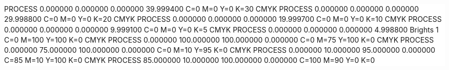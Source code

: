 PROCESS
0.000000
0.000000
0.000000
39.999400
C=0 M=0 Y=0 K=30
CMYK
PROCESS
0.000000
0.000000
0.000000
29.998800
C=0 M=0 Y=0 K=20
CMYK
PROCESS
0.000000
0.000000
0.000000
19.999700
C=0 M=0 Y=0 K=10
CMYK
PROCESS
0.000000
0.000000
0.000000
9.999100
C=0 M=0 Y=0 K=5
CMYK
PROCESS
0.000000
0.000000
0.000000
4.998800
Brights
1
C=0 M=100 Y=100 K=0
CMYK
PROCESS
0.000000
100.000000
100.000000
0.000000
C=0 M=75 Y=100 K=0
CMYK
PROCESS
0.000000
75.000000
100.000000
0.000000
C=0 M=10 Y=95 K=0
CMYK
PROCESS
0.000000
10.000000
95.000000
0.000000
C=85 M=10 Y=100 K=0
CMYK
PROCESS
85.000000
10.000000
100.000000
0.000000
C=100 M=90 Y=0 K=0